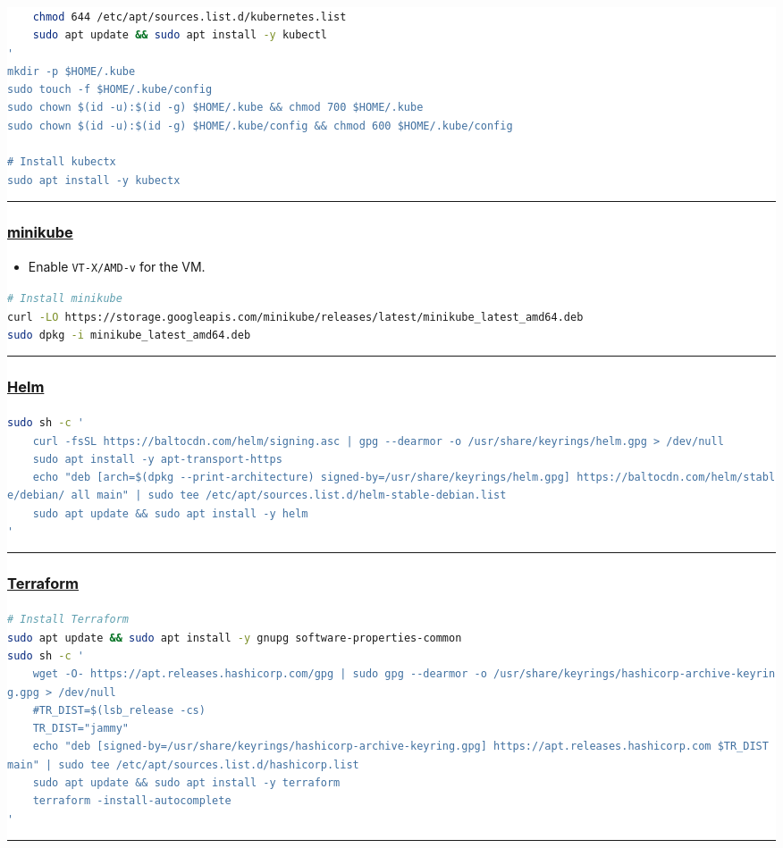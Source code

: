 ```bash
	chmod 644 /etc/apt/sources.list.d/kubernetes.list
	sudo apt update && sudo apt install -y kubectl
'
mkdir -p $HOME/.kube
sudo touch -f $HOME/.kube/config
sudo chown $(id -u):$(id -g) $HOME/.kube && chmod 700 $HOME/.kube
sudo chown $(id -u):$(id -g) $HOME/.kube/config && chmod 600 $HOME/.kube/config

# Install kubectx
sudo apt install -y kubectx
```

---

### [minikube](https://minikube.sigs.k8s.io/docs/start/)

- Enable `VT-X/AMD-v` for the VM.

```bash
# Install minikube
curl -LO https://storage.googleapis.com/minikube/releases/latest/minikube_latest_amd64.deb
sudo dpkg -i minikube_latest_amd64.deb
```

---

### [Helm](https://helm.sh/docs/intro/install/)

```bash
sudo sh -c '
    curl -fsSL https://baltocdn.com/helm/signing.asc | gpg --dearmor -o /usr/share/keyrings/helm.gpg > /dev/null
    sudo apt install -y apt-transport-https
    echo "deb [arch=$(dpkg --print-architecture) signed-by=/usr/share/keyrings/helm.gpg] https://baltocdn.com/helm/stable/debian/ all main" | sudo tee /etc/apt/sources.list.d/helm-stable-debian.list
    sudo apt update && sudo apt install -y helm
'
```

---

### [Terraform](https://developer.hashicorp.com/terraform/tutorials/aws-get-started/install-cli)

```bash
# Install Terraform
sudo apt update && sudo apt install -y gnupg software-properties-common
sudo sh -c '
    wget -O- https://apt.releases.hashicorp.com/gpg | sudo gpg --dearmor -o /usr/share/keyrings/hashicorp-archive-keyring.gpg > /dev/null
    #TR_DIST=$(lsb_release -cs)
    TR_DIST="jammy"
    echo "deb [signed-by=/usr/share/keyrings/hashicorp-archive-keyring.gpg] https://apt.releases.hashicorp.com $TR_DIST main" | sudo tee /etc/apt/sources.list.d/hashicorp.list
    sudo apt update && sudo apt install -y terraform
    terraform -install-autocomplete
'
```

---